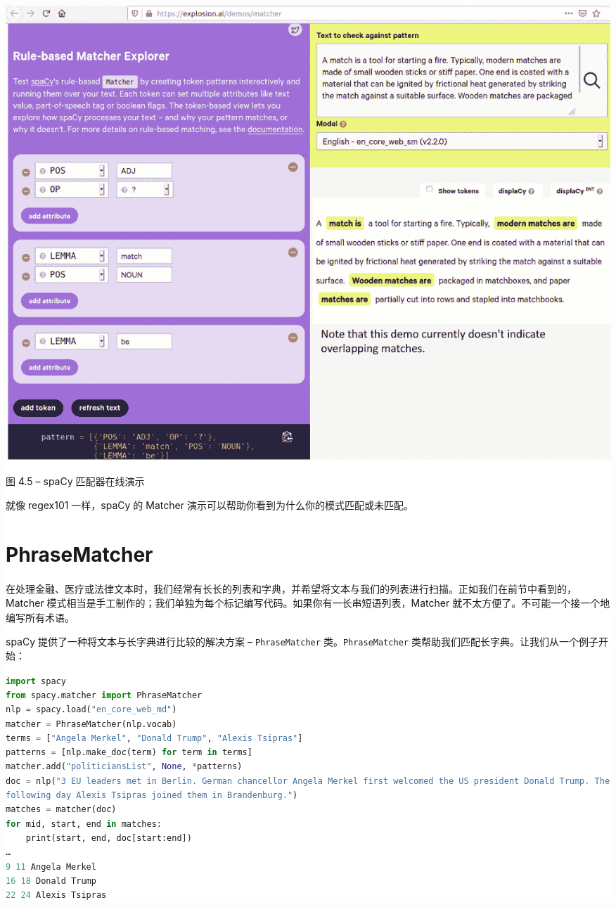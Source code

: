 ![图 4.5 – spaCy 匹配器在线演示](img/B16570_4_05.jpg)

图 4.5 – spaCy 匹配器在线演示

就像 regex101 一样，spaCy 的 Matcher 演示可以帮助你看到为什么你的模式匹配或未匹配。

# PhraseMatcher

在处理金融、医疗或法律文本时，我们经常有长长的列表和字典，并希望将文本与我们的列表进行扫描。正如我们在前节中看到的，Matcher 模式相当是手工制作的；我们单独为每个标记编写代码。如果你有一长串短语列表，Matcher 就不太方便了。不可能一个接一个地编写所有术语。

spaCy 提供了一种将文本与长字典进行比较的解决方案 – `PhraseMatcher` 类。`PhraseMatcher` 类帮助我们匹配长字典。让我们从一个例子开始：

```py
import spacy
from spacy.matcher import PhraseMatcher
nlp = spacy.load("en_core_web_md")
matcher = PhraseMatcher(nlp.vocab)
terms = ["Angela Merkel", "Donald Trump", "Alexis Tsipras"]
patterns = [nlp.make_doc(term) for term in terms]
matcher.add("politiciansList", None, *patterns)
doc = nlp("3 EU leaders met in Berlin. German chancellor Angela Merkel first welcomed the US president Donald Trump. The following day Alexis Tsipras joined them in Brandenburg.")
matches = matcher(doc)
for mid, start, end in matches:
    print(start, end, doc[start:end])
…
9 11 Angela Merkel
16 18 Donald Trump
22 24 Alexis Tsipras
```
